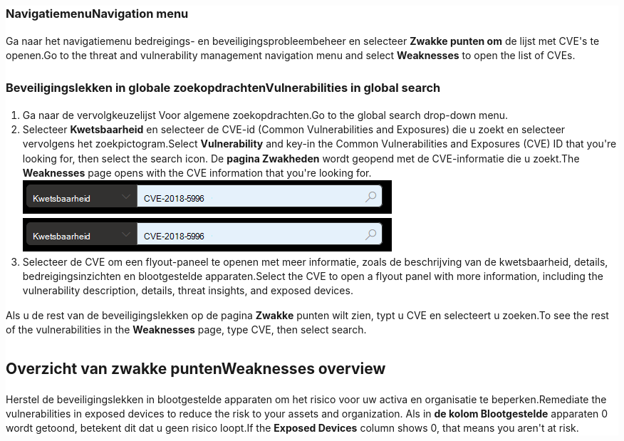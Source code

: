 ### <a name="navigation-menu"></a><span data-ttu-id="0f32c-121">Navigatiemenu</span><span class="sxs-lookup"><span data-stu-id="0f32c-121">Navigation menu</span></span>

<span data-ttu-id="0f32c-122">Ga naar het navigatiemenu bedreigings- en beveiligingsprobleembeheer en selecteer **Zwakke punten om** de lijst met CVE's te openen.</span><span class="sxs-lookup"><span data-stu-id="0f32c-122">Go to the threat and vulnerability management navigation menu and select **Weaknesses** to open the list of CVEs.</span></span>

### <a name="vulnerabilities-in-global-search"></a><span data-ttu-id="0f32c-123">Beveiligingslekken in globale zoekopdrachten</span><span class="sxs-lookup"><span data-stu-id="0f32c-123">Vulnerabilities in global search</span></span>

1. <span data-ttu-id="0f32c-124">Ga naar de vervolgkeuzelijst Voor algemene zoekopdrachten.</span><span class="sxs-lookup"><span data-stu-id="0f32c-124">Go to the global search drop-down menu.</span></span>
2. <span data-ttu-id="0f32c-125">Selecteer **Kwetsbaarheid** en selecteer de CVE-id (Common Vulnerabilities and Exposures) die u zoekt en selecteer vervolgens het zoekpictogram.</span><span class="sxs-lookup"><span data-stu-id="0f32c-125">Select **Vulnerability** and key-in the Common Vulnerabilities and Exposures (CVE) ID that you're looking for, then select the search icon.</span></span> <span data-ttu-id="0f32c-126">De **pagina Zwakheden** wordt geopend met de CVE-informatie die u zoekt.</span><span class="sxs-lookup"><span data-stu-id="0f32c-126">The **Weaknesses** page opens with the CVE information that you're looking for.</span></span>
<span data-ttu-id="0f32c-127">![Algemeen zoekvak met de vervolgkeuzeoptie 'kwetsbaarheid' geselecteerd en een voorbeeld CVE.](images/tvm-vuln-globalsearch.png)</span><span class="sxs-lookup"><span data-stu-id="0f32c-127">![Global search box with the dropdown option "vulnerability" selected and an example CVE.](images/tvm-vuln-globalsearch.png)</span></span>
3. <span data-ttu-id="0f32c-128">Selecteer de CVE om een flyout-paneel te openen met meer informatie, zoals de beschrijving van de kwetsbaarheid, details, bedreigingsinzichten en blootgestelde apparaten.</span><span class="sxs-lookup"><span data-stu-id="0f32c-128">Select the CVE to open a flyout panel with more information, including the vulnerability description, details, threat insights, and exposed devices.</span></span>

<span data-ttu-id="0f32c-129">Als u de rest van de beveiligingslekken op de pagina **Zwakke** punten wilt zien, typt u CVE en selecteert u zoeken.</span><span class="sxs-lookup"><span data-stu-id="0f32c-129">To see the rest of the vulnerabilities in the **Weaknesses** page, type CVE, then select search.</span></span>

## <a name="weaknesses-overview"></a><span data-ttu-id="0f32c-130">Overzicht van zwakke punten</span><span class="sxs-lookup"><span data-stu-id="0f32c-130">Weaknesses overview</span></span>

<span data-ttu-id="0f32c-131">Herstel de beveiligingslekken in blootgestelde apparaten om het risico voor uw activa en organisatie te beperken.</span><span class="sxs-lookup"><span data-stu-id="0f32c-131">Remediate the vulnerabilities in exposed devices to reduce the risk to your assets and organization.</span></span> <span data-ttu-id="0f32c-132">Als in **de kolom Blootgestelde** apparaten 0 wordt getoond, betekent dit dat u geen risico loopt.</span><span class="sxs-lookup"><span data-stu-id="0f32c-132">If the **Exposed Devices** column shows 0, that means you aren't at risk.</span></span>
